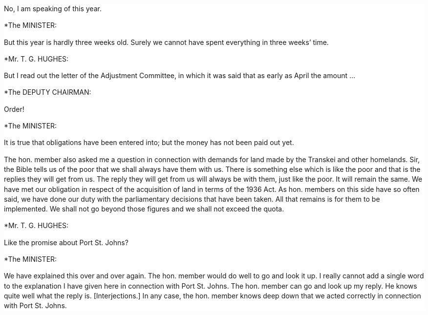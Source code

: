 <p>No, I am speaking of this year.</p>

</speech>

<speech by="#minister">

<from>*The <person refersTo="hansard_za">MINISTER</person>:</from>

<p>But this year is hardly three weeks old. Surely we cannot have spent everything in three weeks&#x2019; time.</p>

</speech>

<speech by="#hughes">

<from>*Mr. <person refersTo="hansard_za">T. G. HUGHES</person>:</from>

<p>But I read out the letter of the Adjustment Committee, in which it was said that as early as April the amount &#x2026;</p>

</speech>

<speech by="#deputy_chairman">

<from>*The <person refersTo="hansard_za">DEPUTY CHAIRMAN</person>:</from>

<p>Order!</p>

</speech>

<speech by="#minister">

<from>*The <person refersTo="hansard_za">MINISTER</person>:</from>

<p>It is true that obligations have been entered into; but the money has not been paid out yet.</p>

<p>The hon. member also asked me a question in connection with demands for land made by the Transkei and other homelands. Sir, the Bible tells us of the poor that we shall always have them with us. There is something else which is like the poor and that is the replies they will get from us. The reply they will get from us will always be with them, just like the poor. It will remain the same. We have met our obligation in respect of the acquisition of land in terms of the 1936 Act. As hon. members on this side have so often said, we have done our duty with the parliamentary decisions that have been taken. All that remains is for them to be implemented. We shall not go beyond those figures and we shall not exceed the quota.</p>

</speech>

<speech by="#hughes">

<from>*Mr. <person refersTo="hansard_za">T. G. HUGHES</person>:</from>

<p>Like the promise about Port St. Johns?</p>

</speech>

<speech by="#minister">

<from>*The <person refersTo="hansard_za">MINISTER</person>:</from>

<p>We have explained this over and over again. The hon. member would <span class="col_5555-5556" refersTo="page_0108"/>do well to go and look it up. I really cannot add a single word to the explanation I have given here in connection with Port St. Johns. The hon. member can go and look up my reply. He knows quite well what the reply is. [Interjections.] In any case, the hon. member knows deep down that we acted correctly in connection with Port St. Johns.</p>
